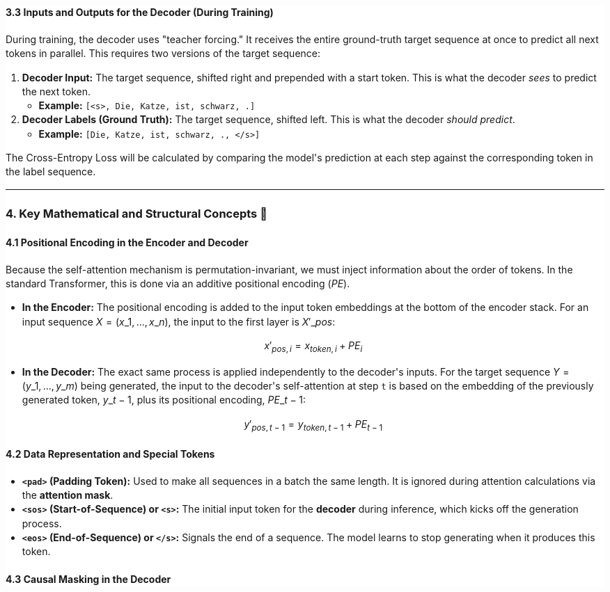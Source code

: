 #### 3.3 Inputs and Outputs for the Decoder (During Training)

During training, the decoder uses "teacher forcing." It receives the entire ground-truth target sequence at once to predict all next tokens in parallel. This requires two versions of the target sequence:

1.  **Decoder Input:** The target sequence, shifted right and prepended with a start token. This is what the decoder *sees* to predict the next token.
      * **Example:** `[<s>, Die, Katze, ist, schwarz, .]`
2.  **Decoder Labels (Ground Truth):** The target sequence, shifted left. This is what the decoder *should predict*.
      * **Example:** `[Die, Katze, ist, schwarz, ., </s>]`

The Cross-Entropy Loss will be calculated by comparing the model's prediction at each step against the corresponding token in the label sequence.

-----

### 4\. Key Mathematical and Structural Concepts 🧠

#### 4.1 Positional Encoding in the Encoder and Decoder

Because the self-attention mechanism is permutation-invariant, we must inject information about the order of tokens. In the standard Transformer, this is done via an additive positional encoding ($PE$).

  * **In the Encoder:** The positional encoding is added to the input token embeddings at the bottom of the encoder stack. For an input sequence $X = (x\_1, ..., x\_n)$, the input to the first layer is $X'\_{pos}$:

    $$
    x'_{pos, i} = x_{token, i} + PE_i
    $$

  * **In the Decoder:** The exact same process is applied independently to the decoder's inputs. For the target sequence $Y = (y\_1, ..., y\_m)$ being generated, the input to the decoder's self-attention at step `t` is based on the embedding of the previously generated token, $y\_{t-1}$, plus its positional encoding, $PE\_{t-1}$:

    $$
    y'_{pos, t-1} = y_{token, t-1} + PE_{t-1}
    $$

#### 4.2 Data Representation and Special Tokens

  * **`<pad>` (Padding Token):** Used to make all sequences in a batch the same length. It is ignored during attention calculations via the **attention mask**.
  * **`<sos>` (Start-of-Sequence) or `<s>`:** The initial input token for the **decoder** during inference, which kicks off the generation process.
  * **`<eos>` (End-of-Sequence) or `</s>`:** Signals the end of a sequence. The model learns to stop generating when it produces this token.

#### 4.3 Causal Masking in the Decoder
